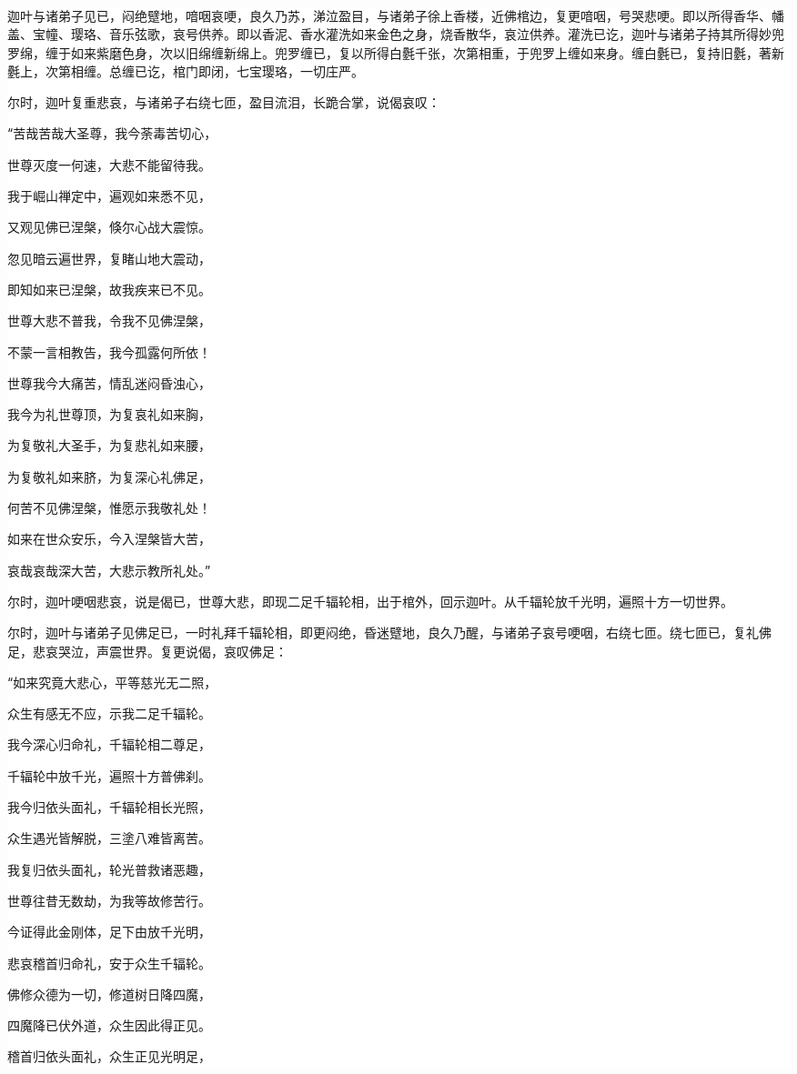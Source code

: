 迦叶与诸弟子见已，闷绝躄地，喑咽哀哽，良久乃苏，涕泣盈目，与诸弟子徐上香楼，近佛棺边，复更喑咽，号哭悲哽。即以所得香华、幡盖、宝幢、璎珞、音乐弦歌，哀号供养。即以香泥、香水灌洗如来金色之身，烧香散华，哀泣供养。灌洗已讫，迦叶与诸弟子持其所得妙兜罗绵，缠于如来紫磨色身，次以旧绵缠新绵上。兜罗缠已，复以所得白氎千张，次第相重，于兜罗上缠如来身。缠白氎已，复持旧氎，著新氎上，次第相缠。总缠已讫，棺门即闭，七宝璎珞，一切庄严。  

尔时，迦叶复重悲哀，与诸弟子右绕七匝，盈目流泪，长跪合掌，说偈哀叹：  

“苦哉苦哉大圣尊，我今荼毒苦切心，  

世尊灭度一何速，大悲不能留待我。  

我于崛山禅定中，遍观如来悉不见，  

又观见佛已涅槃，倏尔心战大震惊。  

忽见暗云遍世界，复睹山地大震动，  

即知如来已涅槃，故我疾来已不见。  

世尊大悲不普我，令我不见佛涅槃，  

不蒙一言相教告，我今孤露何所依！  

世尊我今大痛苦，情乱迷闷昏浊心，  

我今为礼世尊顶，为复哀礼如来胸，  

为复敬礼大圣手，为复悲礼如来腰，  

为复敬礼如来脐，为复深心礼佛足，  

何苦不见佛涅槃，惟愿示我敬礼处！  

如来在世众安乐，今入涅槃皆大苦，  

哀哉哀哉深大苦，大悲示教所礼处。”  

尔时，迦叶哽咽悲哀，说是偈已，世尊大悲，即现二足千辐轮相，出于棺外，回示迦叶。从千辐轮放千光明，遍照十方一切世界。  

尔时，迦叶与诸弟子见佛足已，一时礼拜千辐轮相，即更闷绝，昏迷躄地，良久乃醒，与诸弟子哀号哽咽，右绕七匝。绕七匝已，复礼佛足，悲哀哭泣，声震世界。复更说偈，哀叹佛足：  

“如来究竟大悲心，平等慈光无二照，  

众生有感无不应，示我二足千辐轮。  

我今深心归命礼，千辐轮相二尊足，  

千辐轮中放千光，遍照十方普佛刹。  

我今归依头面礼，千辐轮相长光照，  

众生遇光皆解脱，三塗八难皆离苦。  

我复归依头面礼，轮光普救诸恶趣，  

世尊往昔无数劫，为我等故修苦行。  

今证得此金刚体，足下由放千光明，  

悲哀稽首归命礼，安于众生千辐轮。  

佛修众德为一切，修道树日降四魔，  

四魔降已伏外道，众生因此得正见。  

稽首归依头面礼，众生正见光明足，  
